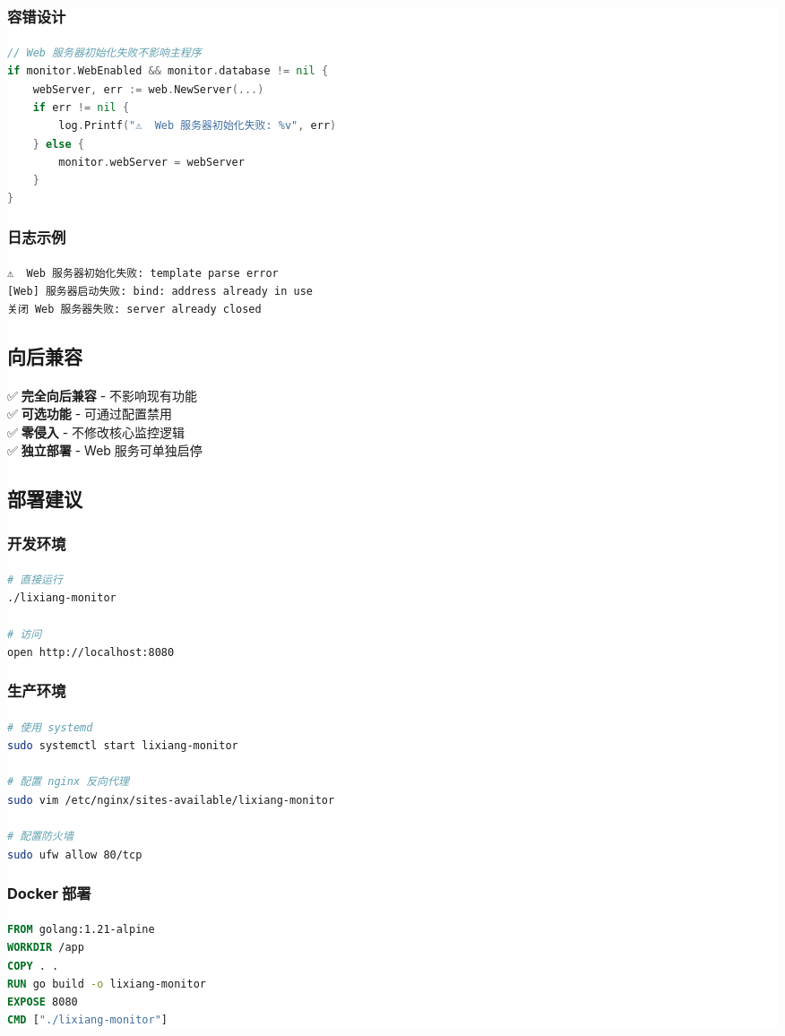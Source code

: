 ### 容错设计
```go
// Web 服务器初始化失败不影响主程序
if monitor.WebEnabled && monitor.database != nil {
    webServer, err := web.NewServer(...)
    if err != nil {
        log.Printf("⚠️  Web 服务器初始化失败: %v", err)
    } else {
        monitor.webServer = webServer
    }
}
```

### 日志示例
```
⚠️  Web 服务器初始化失败: template parse error
[Web] 服务器启动失败: bind: address already in use
关闭 Web 服务器失败: server already closed
```

## 向后兼容

✅ **完全向后兼容** - 不影响现有功能  
✅ **可选功能** - 可通过配置禁用  
✅ **零侵入** - 不修改核心监控逻辑  
✅ **独立部署** - Web 服务可单独启停  

## 部署建议

### 开发环境
```bash
# 直接运行
./lixiang-monitor

# 访问
open http://localhost:8080
```

### 生产环境
```bash
# 使用 systemd
sudo systemctl start lixiang-monitor

# 配置 nginx 反向代理
sudo vim /etc/nginx/sites-available/lixiang-monitor

# 配置防火墙
sudo ufw allow 80/tcp
```

### Docker 部署
```dockerfile
FROM golang:1.21-alpine
WORKDIR /app
COPY . .
RUN go build -o lixiang-monitor
EXPOSE 8080
CMD ["./lixiang-monitor"]
```
